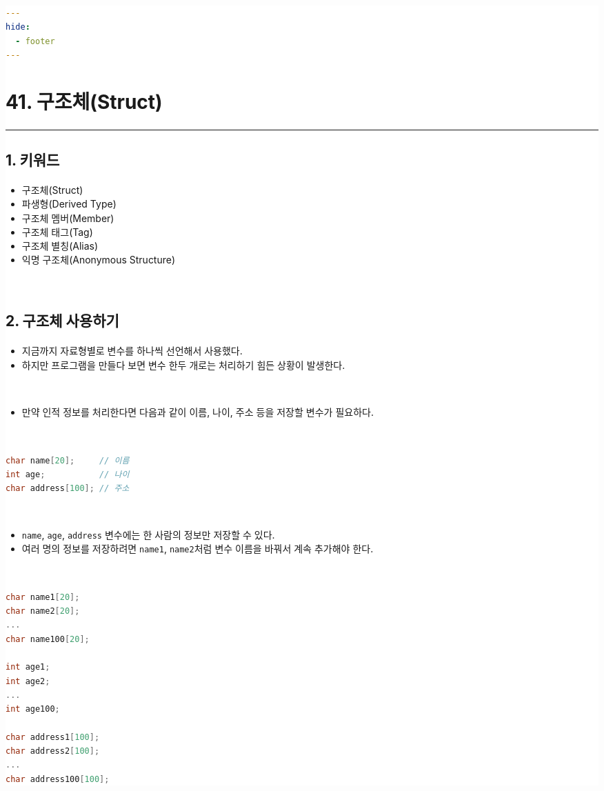 ```yaml
---
hide:
  - footer
---
```


# 41. 구조체(Struct)

---

## 1. 키워드

- 구조체(Struct)
- 파생형(Derived Type)
- 구조체 멤버(Member)
- 구조체 태그(Tag)
- 구조체 별칭(Alias)
- 익명 구조체(Anonymous Structure)

<br/>

## 2. 구조체 사용하기

- 지금까지 자료형별로 변수를 하나씩 선언해서 사용했다.
- 하지만 프로그램을 만들다 보면 변수 한두 개로는 처리하기 힘든 상황이 발생한다.

<br/>

- 만약 인적 정보를 처리한다면 다음과 같이 이름, 나이, 주소 등을 저장할 변수가 필요하다.

<br/>

```c
char name[20];     // 이름
int age;           // 나이
char address[100]; // 주소
```

<br/>

- `name`, `age`, `address` 변수에는 한 사람의 정보만 저장할 수 있다.
- 여러 명의 정보를 저장하려면 `name1`, `name2`처럼 변수 이름을 바꿔서 계속 추가해야 한다.

<br/>

```c
char name1[20];
char name2[20];
...
char name100[20];

int age1;
int age2;
...
int age100;

char address1[100];
char address2[100];
...
char address100[100];
```
